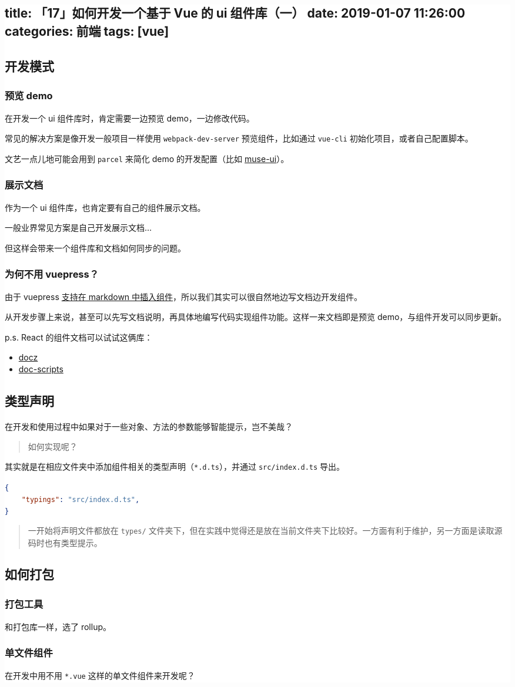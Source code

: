title: 「17」如何开发一个基于 Vue 的 ui 组件库（一）
date: 2019-01-07 11:26:00
categories: 前端
tags: [vue]
---

## 开发模式
### 预览 demo
在开发一个 ui 组件库时，肯定需要一边预览 demo，一边修改代码。

常见的解决方案是像开发一般项目一样使用 `webpack-dev-server` 预览组件，比如通过 `vue-cli` 初始化项目，或者自己配置脚本。

文艺一点儿地可能会用到 `parcel` 来简化 demo 的开发配置（比如 [muse-ui][2]）。

### 展示文档
作为一个 ui 组件库，也肯定要有自己的组件展示文档。

一般业界常见方案是自己开发展示文档...

但这样会带来一个组件库和文档如何同步的问题。

### 为何不用 vuepress？
由于 vuepress [支持在 markdown 中插入组件][1]，所以我们其实可以很自然地边写文档边开发组件。

从开发步骤上来说，甚至可以先写文档说明，再具体地编写代码实现组件功能。这样一来文档即是预览 demo，与组件开发可以同步更新。

p.s. React 的组件文档可以试试这俩库：

* [docz](https://github.com/pedronauck/docz)
* [doc-scripts](https://github.com/janryWang/doc-scripts)

## 类型声明
在开发和使用过程中如果对于一些对象、方法的参数能够智能提示，岂不美哉？

> 如何实现呢？

其实就是在相应文件夹中添加组件相关的类型声明（`*.d.ts`），并通过 `src/index.d.ts` 导出。

```json
{
    "typings": "src/index.d.ts",
}
```

> 一开始将声明文件都放在 `types/` 文件夹下，但在实践中觉得还是放在当前文件夹下比较好。一方面有利于维护，另一方面是读取源码时也有类型提示。

## 如何打包
### 打包工具
和打包库一样，选了 rollup。

### 单文件组件
在开发中用不用 `*.vue` 这样的单文件组件来开发呢？


[1]: https://vuepress.vuejs.org/zh/guide/using-vue.html
[2]: https://github.com/museui/muse-ui
[3]: https://github.com/iview/iview
[4]: https://github.com/ElemeFE/element
[5]: https://github.com/vueComponent/ant-design-vue
[6]: https://github.com/ant-design/babel-plugin-import
[7]: https://github.com/ElementUI/babel-plugin-component
[8]: https://github.com/airyland/vux
[9]: https://github.com/youzan/vant
[10]: https://github.com/airyland/vux-loader
[11]: https://github.com/didi/cube-ui
[12]: https://didi.github.io/cube-ui/#/zh-CN/docs/quick-start#cube-%E5%AE%89%E8%A3%85-anchor
[13]: https://webpack.docschina.org/guides/tree-shaking/
[14]: https://github.com/vuejs/rollup-plugin-vue
[15]: https://github.com/vuejs/rollup-plugin-vue/issues/251
[16]: https://github.com/vuejs/vuepress/issues/718
